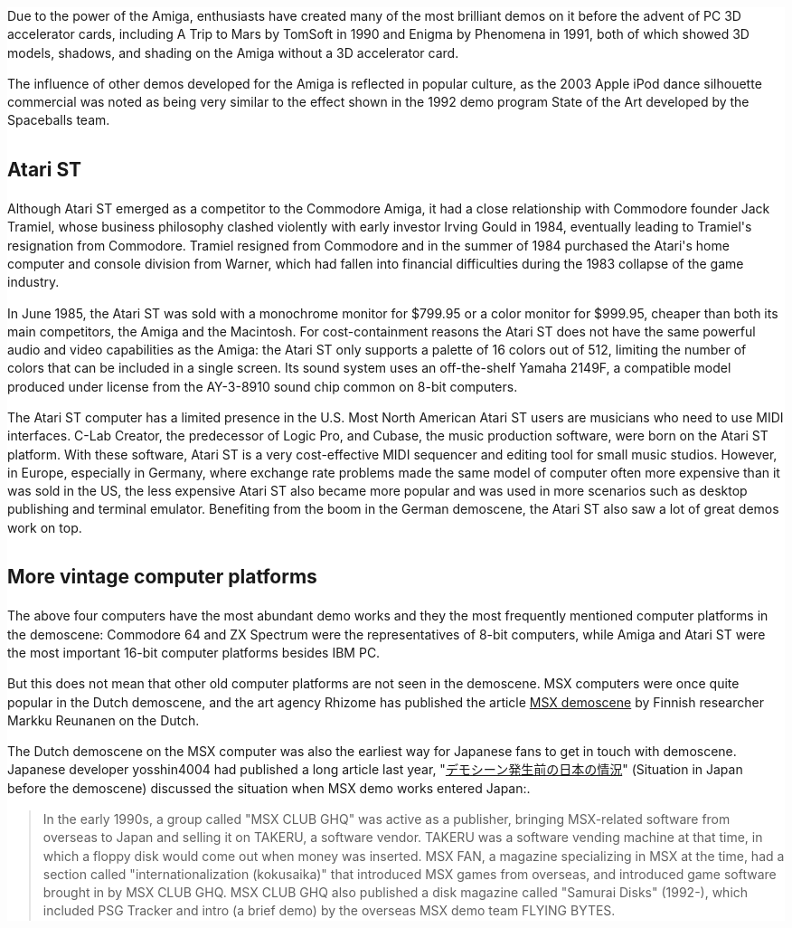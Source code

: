 Due to the power of the Amiga, enthusiasts have created many of the most brilliant demos on it before the advent of PC 3D accelerator cards, including A Trip to Mars by TomSoft in 1990 and Enigma by Phenomena in 1991, both of which showed 3D models, shadows, and shading on the Amiga without a 3D accelerator card.

The influence of other demos developed for the Amiga is reflected in popular culture, as the 2003 Apple iPod dance silhouette commercial was noted as being very similar to the effect shown in the 1992 demo program State of the Art developed by the Spaceballs team.

## Atari ST
Although Atari ST emerged as a competitor to the Commodore Amiga, it had a close relationship with Commodore founder Jack Tramiel, whose business philosophy clashed violently with early investor Irving Gould in 1984, eventually leading to Tramiel's resignation from Commodore. Tramiel resigned from Commodore and in the summer of 1984 purchased the Atari's home computer and console division from Warner, which had fallen into financial difficulties during the 1983 collapse of the game industry.

In June 1985, the Atari ST was sold with a monochrome monitor for $799.95 or a color monitor for $999.95, cheaper than both its main competitors, the Amiga and the Macintosh. For cost-containment reasons the Atari ST does not have the same powerful audio and video capabilities as the Amiga: the Atari ST only supports a palette of 16 colors out of 512, limiting the number of colors that can be included in a single screen. Its sound system uses an off-the-shelf Yamaha 2149F, a compatible model produced under license from the AY-3-8910 sound chip common on 8-bit computers.

The Atari ST computer has a limited presence in the U.S. Most North American Atari ST users are musicians who need to use MIDI interfaces. C-Lab Creator, the predecessor of Logic Pro, and Cubase, the music production software, were born on the Atari ST platform. With these software, Atari ST is a very cost-effective MIDI sequencer and editing tool for small music studios. However, in Europe, especially in Germany, where exchange rate problems made the same model of computer often more expensive than it was sold in the US, the less expensive Atari ST also became more popular and was used in more scenarios such as desktop publishing and terminal emulator. Benefiting from the boom in the German demoscene, the Atari ST also saw a lot of great demos work on top.

## More vintage computer platforms
The above four computers have the most abundant demo works and they the most frequently mentioned computer platforms in the demoscene: Commodore 64 and ZX Spectrum were the representatives of 8-bit computers, while Amiga and Atari ST were the most important 16-bit computer platforms besides IBM PC.

But this does not mean that other old computer platforms are not seen in the demoscene. MSX computers were once quite popular in the Dutch demoscene, and the art agency Rhizome has published the article [MSX demoscene](https://rhizome.org/editorial/2010/may/19/msx-demoscene/) by Finnish researcher Markku Reunanen on the Dutch.

The Dutch demoscene on the MSX computer was also the earliest way for Japanese fans to get in touch with demoscene. Japanese developer yosshin4004 had published a long article last year, "[デモシーン発生前の日本の情況](https://yosshin4004.github.io/demoscene/japanese_scene/index.html#msx_imports_foreign_demoscene_cultures)" (Situation in Japan before the demoscene) discussed the situation when MSX demo works entered Japan:.

> In the early 1990s, a group called "MSX CLUB GHQ" was active as a publisher, bringing MSX-related software from overseas to Japan and selling it on TAKERU, a software vendor. TAKERU was a software vending machine at that time, in which a floppy disk would come out when money was inserted. MSX FAN, a magazine specializing in MSX at the time, had a section called "internationalization (kokusaika)" that introduced MSX games from overseas, and introduced game software brought in by MSX CLUB GHQ. MSX CLUB GHQ also published a disk magazine called "Samurai Disks" (1992-), which included PSG Tracker and intro (a brief demo) by the overseas MSX demo team FLYING BYTES.
